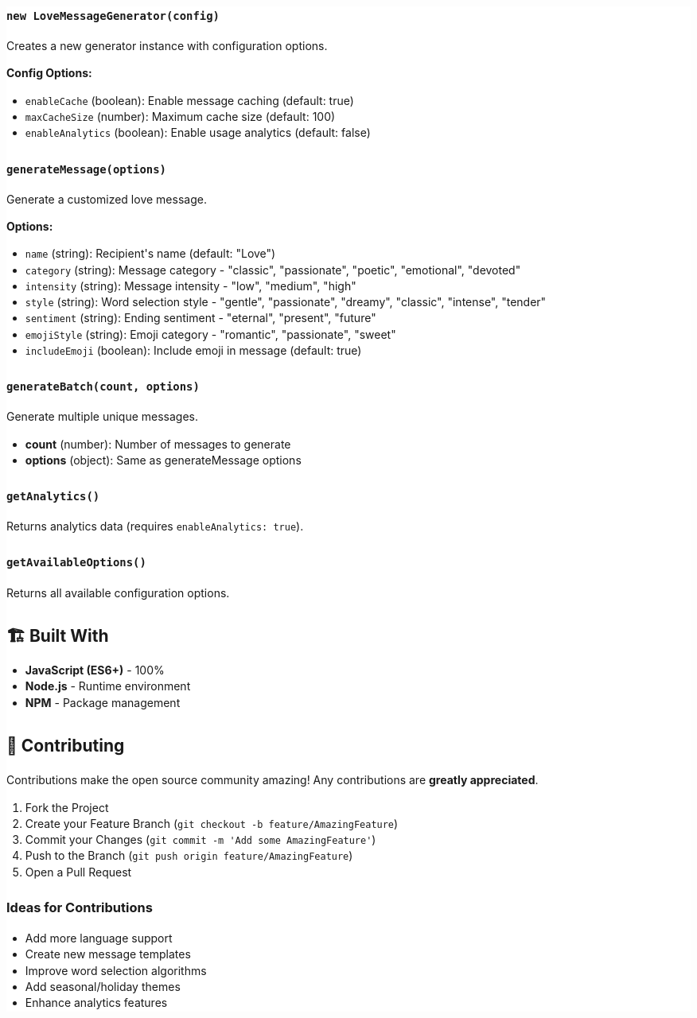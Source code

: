 ### `new LoveMessageGenerator(config)`
Creates a new generator instance with configuration options.

**Config Options:**
- `enableCache` (boolean): Enable message caching (default: true)
- `maxCacheSize` (number): Maximum cache size (default: 100)
- `enableAnalytics` (boolean): Enable usage analytics (default: false)

### `generateMessage(options)`
Generate a customized love message.

**Options:**
- `name` (string): Recipient's name (default: "Love")
- `category` (string): Message category - "classic", "passionate", "poetic", "emotional", "devoted"
- `intensity` (string): Message intensity - "low", "medium", "high"
- `style` (string): Word selection style - "gentle", "passionate", "dreamy", "classic", "intense", "tender"
- `sentiment` (string): Ending sentiment - "eternal", "present", "future"
- `emojiStyle` (string): Emoji category - "romantic", "passionate", "sweet"
- `includeEmoji` (boolean): Include emoji in message (default: true)

### `generateBatch(count, options)`
Generate multiple unique messages.
- **count** (number): Number of messages to generate
- **options** (object): Same as generateMessage options

### `getAnalytics()`
Returns analytics data (requires `enableAnalytics: true`).

### `getAvailableOptions()`
Returns all available configuration options.

## 🏗️ Built With

- **JavaScript (ES6+)** - 100%
- **Node.js** - Runtime environment
- **NPM** - Package management

## 🤝 Contributing

Contributions make the open source community amazing! Any contributions are **greatly appreciated**.

1. Fork the Project
2. Create your Feature Branch (`git checkout -b feature/AmazingFeature`)
3. Commit your Changes (`git commit -m 'Add some AmazingFeature'`)
4. Push to the Branch (`git push origin feature/AmazingFeature`)
5. Open a Pull Request

### Ideas for Contributions
- Add more language support
- Create new message templates
- Improve word selection algorithms
- Add seasonal/holiday themes
- Enhance analytics features
